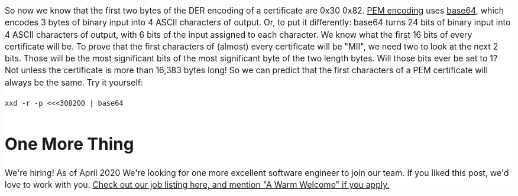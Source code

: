 So now we know that the first two bytes of the DER encoding of a
certificate are 0x30 0x82. [PEM
encoding](https://en.wikipedia.org/wiki/Privacy-Enhanced_Mail) uses
[base64](https://en.wikipedia.org/wiki/Base64),
which encodes 3 bytes of binary input into 4 ASCII characters of output.
Or, to put it differently: base64 turns 24 bits of binary input into 4
ASCII characters of output, with 6 bits of the input assigned to each
character. We know what the first 16 bits of every certificate will be.
To prove that the first characters of (almost) every certificate will be
"MII", we need two to look at the next 2 bits. Those will be the most
significant bits of the most significant byte of the two length bytes.
Will those bits ever be set to 1? Not unless the certificate is more
than 16,383 bytes long! So we can predict that the first characters of a
PEM certificate will always be the same. Try it yourself:

```
xxd -r -p <<<308200 | base64
```

One More Thing
==============

We're hiring! As of April 2020 We're looking for one more excellent software
engineer to join our team. If you liked this post, we'd love to work with you.
[Check out our job listing here, and mention "A Warm Welcome" if you
apply.](https://www.abetterinternet.org/careers/)
